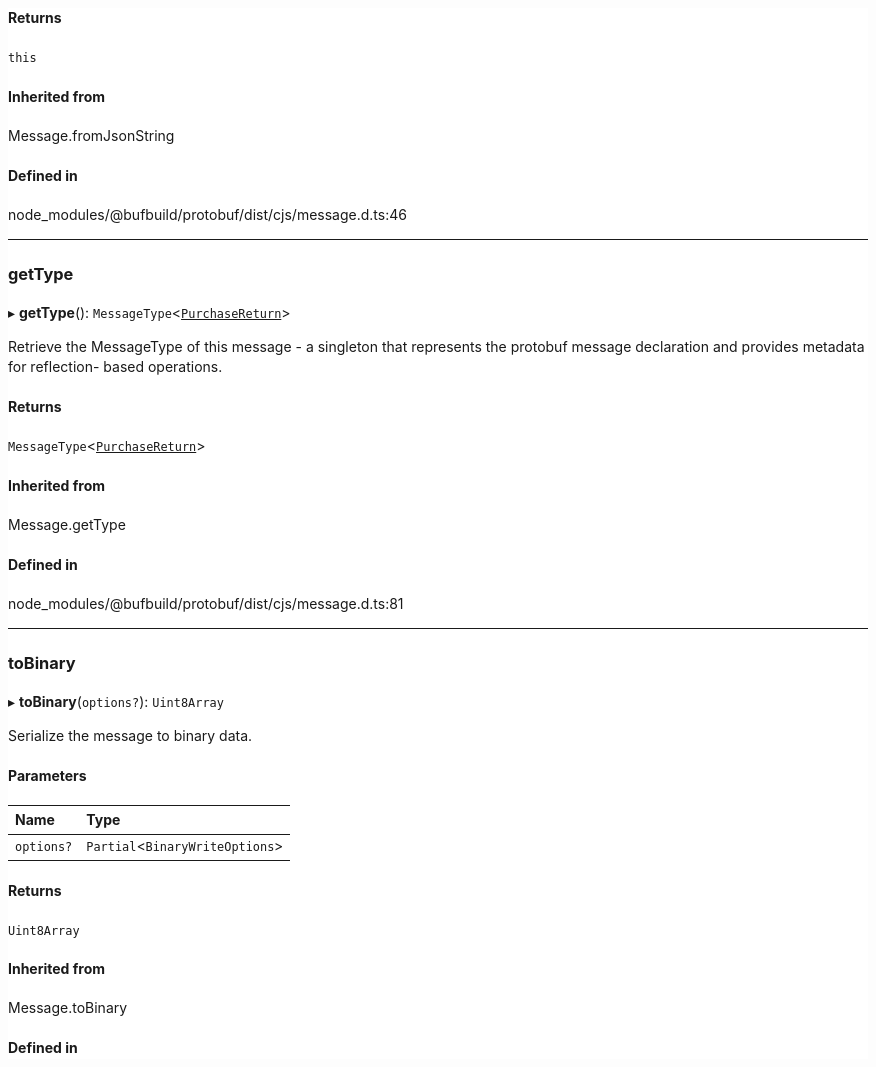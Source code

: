 #### Returns

`this`

#### Inherited from

Message.fromJsonString

#### Defined in

node_modules/@bufbuild/protobuf/dist/cjs/message.d.ts:46

___

### getType

▸ **getType**(): `MessageType`\<[`PurchaseReturn`](PurchaseReturn.md)\>

Retrieve the MessageType of this message - a singleton that represents
the protobuf message declaration and provides metadata for reflection-
based operations.

#### Returns

`MessageType`\<[`PurchaseReturn`](PurchaseReturn.md)\>

#### Inherited from

Message.getType

#### Defined in

node_modules/@bufbuild/protobuf/dist/cjs/message.d.ts:81

___

### toBinary

▸ **toBinary**(`options?`): `Uint8Array`

Serialize the message to binary data.

#### Parameters

| Name | Type |
| :------ | :------ |
| `options?` | `Partial`\<`BinaryWriteOptions`\> |

#### Returns

`Uint8Array`

#### Inherited from

Message.toBinary

#### Defined in
